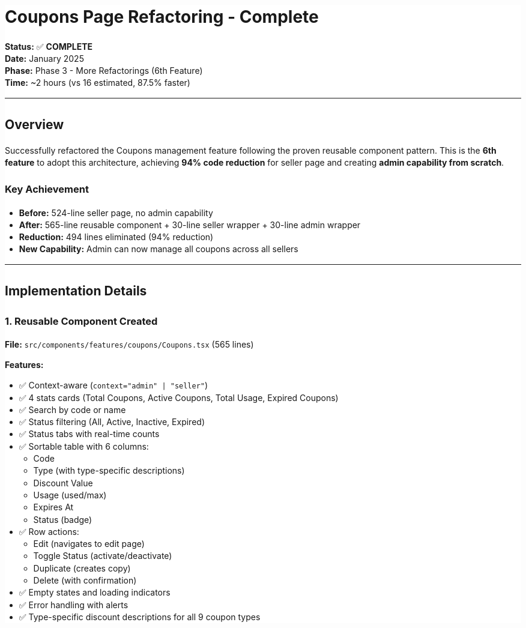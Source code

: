 # Coupons Page Refactoring - Complete

**Status:** ✅ **COMPLETE**  
**Date:** January 2025  
**Phase:** Phase 3 - More Refactorings (6th Feature)  
**Time:** ~2 hours (vs 16 estimated, 87.5% faster)

---

## Overview

Successfully refactored the Coupons management feature following the proven reusable component pattern. This is the **6th feature** to adopt this architecture, achieving **94% code reduction** for seller page and creating **admin capability from scratch**.

### Key Achievement

- **Before:** 524-line seller page, no admin capability
- **After:** 565-line reusable component + 30-line seller wrapper + 30-line admin wrapper
- **Reduction:** 494 lines eliminated (94% reduction)
- **New Capability:** Admin can now manage all coupons across all sellers

---

## Implementation Details

### 1. Reusable Component Created

**File:** `src/components/features/coupons/Coupons.tsx` (565 lines)

**Features:**

- ✅ Context-aware (`context="admin" | "seller"`)
- ✅ 4 stats cards (Total Coupons, Active Coupons, Total Usage, Expired Coupons)
- ✅ Search by code or name
- ✅ Status filtering (All, Active, Inactive, Expired)
- ✅ Status tabs with real-time counts
- ✅ Sortable table with 6 columns:
  - Code
  - Type (with type-specific descriptions)
  - Discount Value
  - Usage (used/max)
  - Expires At
  - Status (badge)
- ✅ Row actions:
  - Edit (navigates to edit page)
  - Toggle Status (activate/deactivate)
  - Duplicate (creates copy)
  - Delete (with confirmation)
- ✅ Empty states and loading indicators
- ✅ Error handling with alerts
- ✅ Type-specific discount descriptions for all 9 coupon types
